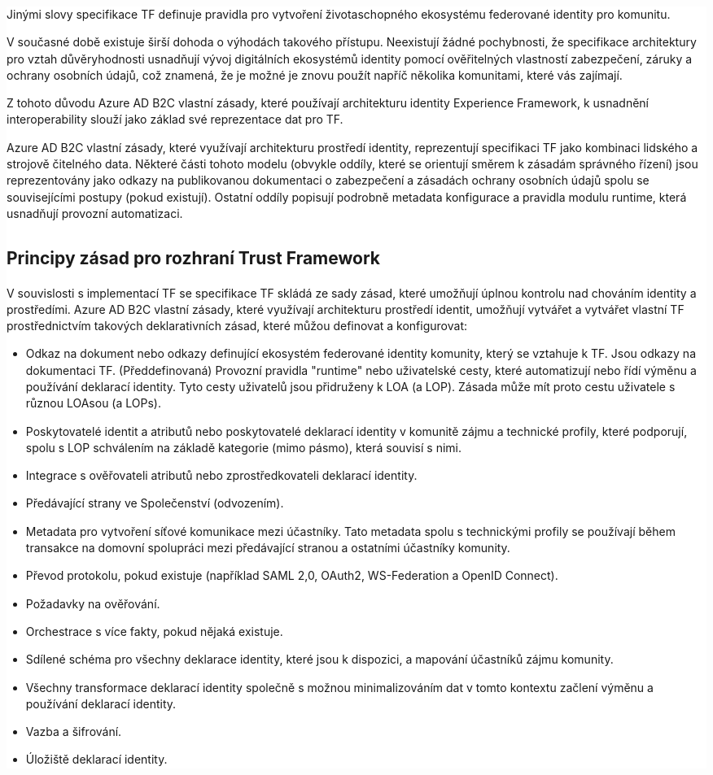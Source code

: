 Jinými slovy specifikace TF definuje pravidla pro vytvoření životaschopného ekosystému federované identity pro komunitu.

V současné době existuje širší dohoda o výhodách takového přístupu. Neexistují žádné pochybnosti, že specifikace architektury pro vztah důvěryhodnosti usnadňují vývoj digitálních ekosystémů identity pomocí ověřitelných vlastností zabezpečení, záruky a ochrany osobních údajů, což znamená, že je možné je znovu použít napříč několika komunitami, které vás zajímají.

Z tohoto důvodu Azure AD B2C vlastní zásady, které používají architekturu identity Experience Framework, k usnadnění interoperability slouží jako základ své reprezentace dat pro TF.

Azure AD B2C vlastní zásady, které využívají architekturu prostředí identity, reprezentují specifikaci TF jako kombinaci lidského a strojově čitelného data. Některé části tohoto modelu (obvykle oddíly, které se orientují směrem k zásadám správného řízení) jsou reprezentovány jako odkazy na publikovanou dokumentaci o zabezpečení a zásadách ochrany osobních údajů spolu se souvisejícími postupy (pokud existují). Ostatní oddíly popisují podrobně metadata konfigurace a pravidla modulu runtime, která usnadňují provozní automatizaci.

## <a name="understand-trust-framework-policies"></a>Principy zásad pro rozhraní Trust Framework

V souvislosti s implementací TF se specifikace TF skládá ze sady zásad, které umožňují úplnou kontrolu nad chováním identity a prostředími.  Azure AD B2C vlastní zásady, které využívají architekturu prostředí identit, umožňují vytvářet a vytvářet vlastní TF prostřednictvím takových deklarativních zásad, které můžou definovat a konfigurovat:

- Odkaz na dokument nebo odkazy definující ekosystém federované identity komunity, který se vztahuje k TF. Jsou odkazy na dokumentaci TF. (Předdefinovaná) Provozní pravidla "runtime" nebo uživatelské cesty, které automatizují nebo řídí výměnu a používání deklarací identity. Tyto cesty uživatelů jsou přidruženy k LOA (a LOP). Zásada může mít proto cestu uživatele s různou LOAsou (a LOPs).

- Poskytovatelé identit a atributů nebo poskytovatelé deklarací identity v komunitě zájmu a technické profily, které podporují, spolu s LOP schválením na základě kategorie (mimo pásmo), která souvisí s nimi.

- Integrace s ověřovateli atributů nebo zprostředkovateli deklarací identity.

- Předávající strany ve Společenství (odvozením).

- Metadata pro vytvoření síťové komunikace mezi účastníky. Tato metadata spolu s technickými profily se používají během transakce na domovní spolupráci mezi předávající stranou a ostatními účastníky komunity.

- Převod protokolu, pokud existuje (například SAML 2,0, OAuth2, WS-Federation a OpenID Connect).

- Požadavky na ověřování.

- Orchestrace s více fakty, pokud nějaká existuje.

- Sdílené schéma pro všechny deklarace identity, které jsou k dispozici, a mapování účastníků zájmu komunity.

- Všechny transformace deklarací identity společně s možnou minimalizováním dat v tomto kontextu začlení výměnu a používání deklarací identity.

- Vazba a šifrování.

- Úložiště deklarací identity.
